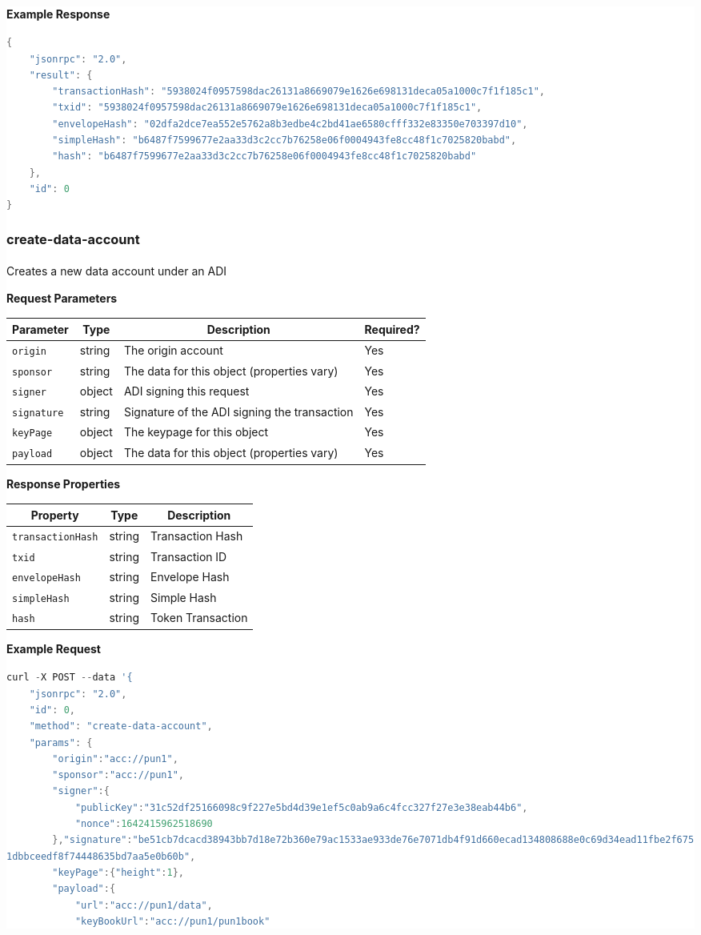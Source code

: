 **Example Response**

```d
{
    "jsonrpc": "2.0",
    "result": {
        "transactionHash": "5938024f0957598dac26131a8669079e1626e698131deca05a1000c7f1f185c1",
        "txid": "5938024f0957598dac26131a8669079e1626e698131deca05a1000c7f1f185c1",
        "envelopeHash": "02dfa2dce7ea552e5762a8b3edbe4c2bd41ae6580cfff332e83350e703397d10",
        "simpleHash": "b6487f7599677e2aa33d3c2cc7b76258e06f0004943fe8cc48f1c7025820babd",
        "hash": "b6487f7599677e2aa33d3c2cc7b76258e06f0004943fe8cc48f1c7025820babd"
    },
    "id": 0
}
```

### create-data-account

Creates a new data account under an ADI

**Request Parameters**

| Parameter   | Type   | Description                                  | Required? |
| ----------- | ------ | -------------------------------------------- | --------- |
| `origin`    | string | The origin account                           | Yes       |
| `sponsor`   | string | The data for this object (properties vary)   | Yes       |
| `signer`    | object | ADI signing this request                     | Yes       |
| `signature` | string | Signature of the ADI signing the transaction | Yes       |
| `keyPage`   | object | The keypage for this object                  | Yes       |
| `payload`   | object | The data for this object (properties vary)   | Yes       |

**Response Properties**

| Property          | Type   | Description       |
| ----------------- | ------ | ----------------- |
| `transactionHash` | string | Transaction Hash  |
| `txid`            | string | Transaction ID    |
| `envelopeHash`    | string | Envelope Hash     |
| `simpleHash`      | string | Simple Hash       |
| `hash`            | string | Token Transaction |

**Example Request**

```cpp
curl -X POST --data '{
    "jsonrpc": "2.0",
    "id": 0,
    "method": "create-data-account",
    "params": {
        "origin":"acc://pun1",
        "sponsor":"acc://pun1",
        "signer":{
            "publicKey":"31c52df25166098c9f227e5bd4d39e1ef5c0ab9a6c4fcc327f27e3e38eab44b6",
            "nonce":1642415962518690
        },"signature":"be51cb7dcacd38943bb7d18e72b360e79ac1533ae933de76e7071db4f91d660ecad134808688e0c69d34ead11fbe2f6751dbbceedf8f74448635bd7aa5e0b60b",
        "keyPage":{"height":1},
        "payload":{
            "url":"acc://pun1/data",
            "keyBookUrl":"acc://pun1/pun1book"
```